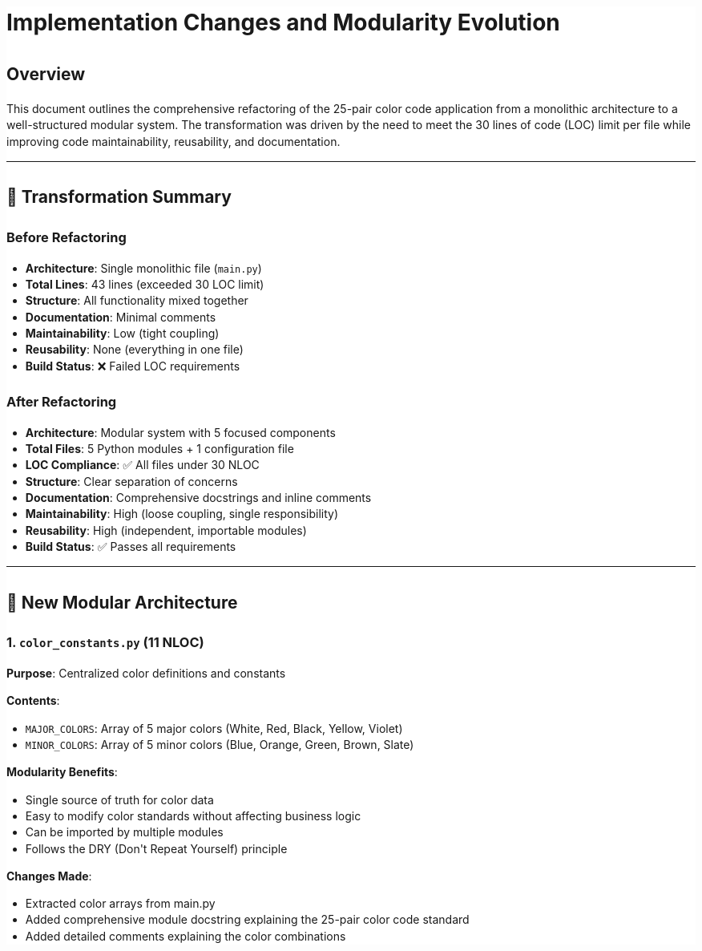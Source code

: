 # Implementation Changes and Modularity Evolution

## Overview
This document outlines the comprehensive refactoring of the 25-pair color code application from a monolithic architecture to a well-structured modular system. The transformation was driven by the need to meet the 30 lines of code (LOC) limit per file while improving code maintainability, reusability, and documentation.

---

## 🔄 Transformation Summary

### Before Refactoring
- **Architecture**: Single monolithic file (`main.py`)
- **Total Lines**: 43 lines (exceeded 30 LOC limit)
- **Structure**: All functionality mixed together
- **Documentation**: Minimal comments
- **Maintainability**: Low (tight coupling)
- **Reusability**: None (everything in one file)
- **Build Status**: ❌ Failed LOC requirements

### After Refactoring
- **Architecture**: Modular system with 5 focused components
- **Total Files**: 5 Python modules + 1 configuration file
- **LOC Compliance**: ✅ All files under 30 NLOC
- **Structure**: Clear separation of concerns
- **Documentation**: Comprehensive docstrings and inline comments
- **Maintainability**: High (loose coupling, single responsibility)
- **Reusability**: High (independent, importable modules)
- **Build Status**: ✅ Passes all requirements

---

## 📁 New Modular Architecture

### 1. `color_constants.py` (11 NLOC)
**Purpose**: Centralized color definitions and constants

**Contents**:
- `MAJOR_COLORS`: Array of 5 major colors (White, Red, Black, Yellow, Violet)
- `MINOR_COLORS`: Array of 5 minor colors (Blue, Orange, Green, Brown, Slate)

**Modularity Benefits**:
- Single source of truth for color data
- Easy to modify color standards without affecting business logic
- Can be imported by multiple modules
- Follows the DRY (Don't Repeat Yourself) principle

**Changes Made**:
- Extracted color arrays from main.py
- Added comprehensive module docstring explaining the 25-pair color code standard
- Added detailed comments explaining the color combinations
